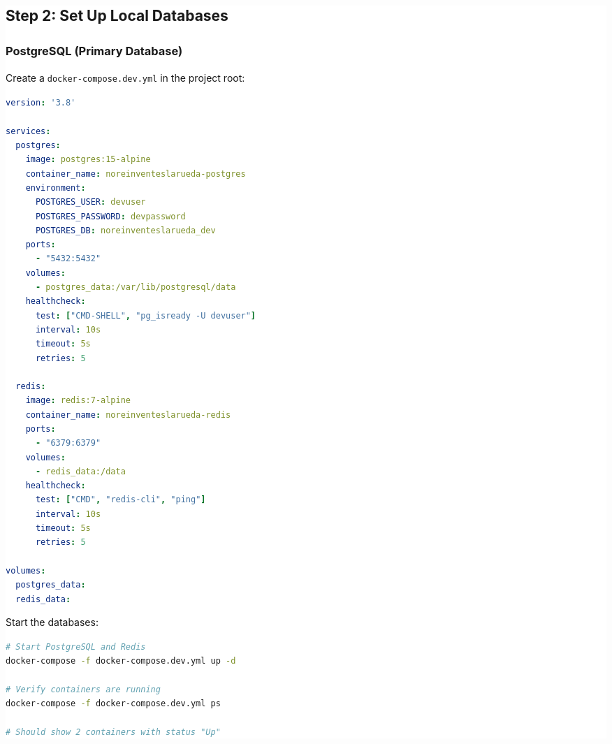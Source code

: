## Step 2: Set Up Local Databases

### PostgreSQL (Primary Database)

Create a `docker-compose.dev.yml` in the project root:

```yaml
version: '3.8'

services:
  postgres:
    image: postgres:15-alpine
    container_name: noreinventeslarueda-postgres
    environment:
      POSTGRES_USER: devuser
      POSTGRES_PASSWORD: devpassword
      POSTGRES_DB: noreinventeslarueda_dev
    ports:
      - "5432:5432"
    volumes:
      - postgres_data:/var/lib/postgresql/data
    healthcheck:
      test: ["CMD-SHELL", "pg_isready -U devuser"]
      interval: 10s
      timeout: 5s
      retries: 5

  redis:
    image: redis:7-alpine
    container_name: noreinventeslarueda-redis
    ports:
      - "6379:6379"
    volumes:
      - redis_data:/data
    healthcheck:
      test: ["CMD", "redis-cli", "ping"]
      interval: 10s
      timeout: 5s
      retries: 5

volumes:
  postgres_data:
  redis_data:
```

Start the databases:

```bash
# Start PostgreSQL and Redis
docker-compose -f docker-compose.dev.yml up -d

# Verify containers are running
docker-compose -f docker-compose.dev.yml ps

# Should show 2 containers with status "Up"
```
